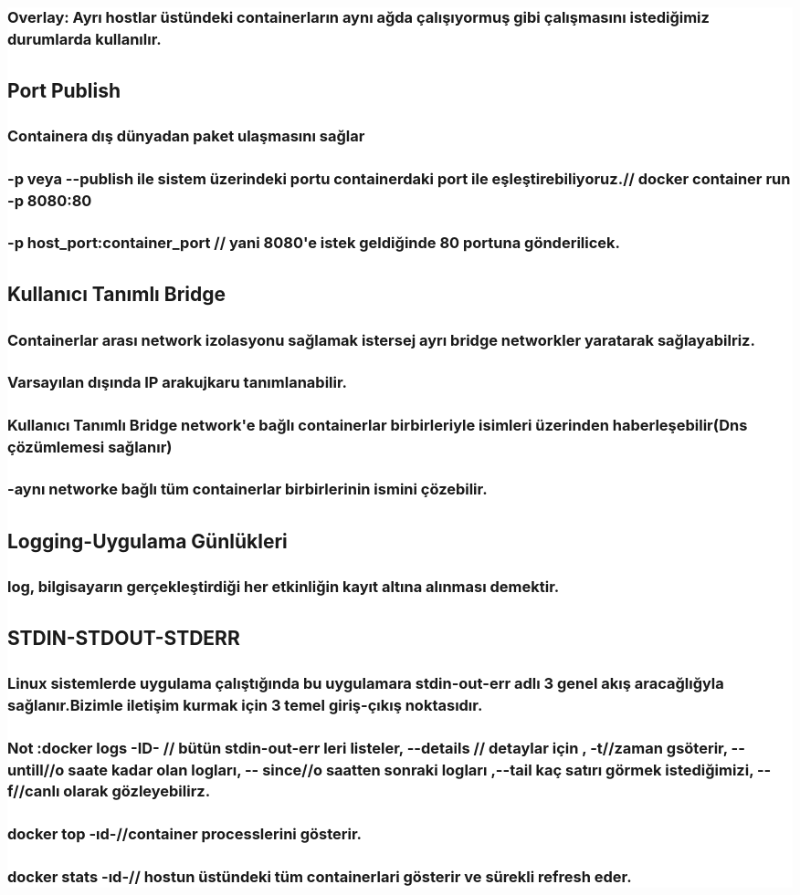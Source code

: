 ### Overlay: Ayrı hostlar üstündeki containerların aynı ağda çalışıyormuş gibi çalışmasını istediğimiz durumlarda kullanılır.

## Port Publish
### Containera dış dünyadan paket ulaşmasını sağlar
### -p veya --publish ile sistem üzerindeki portu containerdaki port ile eşleştirebiliyoruz.// docker container run -p 8080:80
### -p host_port:container_port // yani 8080'e istek geldiğinde 80 portuna gönderilicek.

## Kullanıcı Tanımlı Bridge
### Containerlar arası network izolasyonu sağlamak istersej ayrı bridge networkler yaratarak sağlayabilriz.
### Varsayılan dışında IP arakujkaru tanımlanabilir.
### Kullanıcı Tanımlı Bridge network'e bağlı containerlar birbirleriyle isimleri üzerinden haberleşebilir(Dns çözümlemesi sağlanır)
###   -aynı networke bağlı tüm containerlar birbirlerinin ismini çözebilir.

## Logging-Uygulama Günlükleri
### log, bilgisayarın gerçekleştirdiği her etkinliğin kayıt altına alınması demektir.

## STDIN-STDOUT-STDERR
### Linux sistemlerde uygulama çalıştığında bu uygulamara stdin-out-err adlı 3 genel akış aracağlığyla sağlanır.Bizimle iletişim kurmak için 3 temel giriş-çıkış noktasıdır.
### Not :docker logs -ID-   // bütün stdin-out-err leri listeler,  --details // detaylar için , -t//zaman gsöterir, --untill//o saate kadar olan logları, -- since//o saatten sonraki logları ,--tail kaç satırı görmek istediğimizi, --f//canlı olarak gözleyebilirz.

### docker top -ıd-//container processlerini gösterir.
### docker stats -ıd-// hostun üstündeki tüm containerlari gösterir ve sürekli refresh eder.
